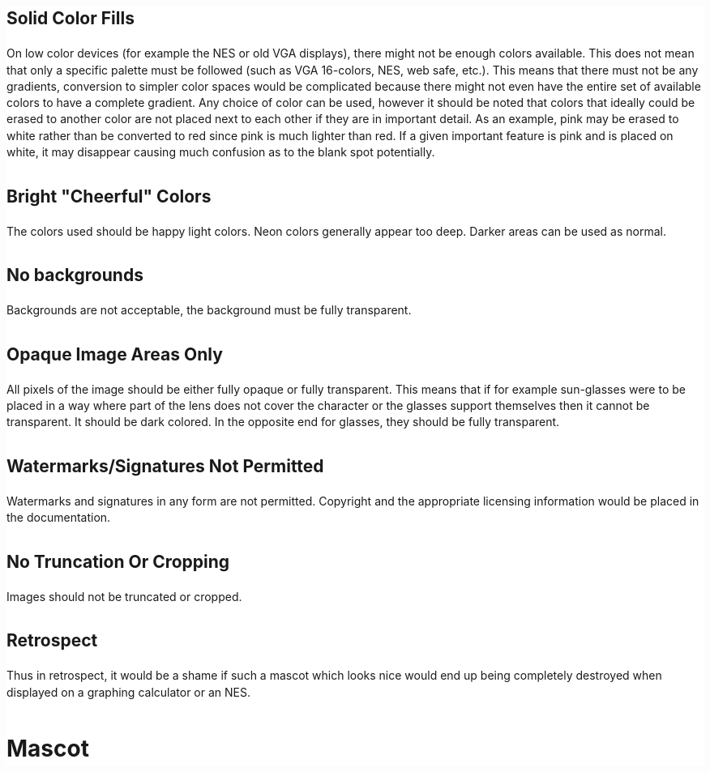 ## Solid Color Fills

On low color devices (for example the NES or old VGA displays), there might not
be enough colors available. This does not mean that only a specific palette
must be followed (such as VGA 16-colors, NES, web safe, etc.). This
means that there must not be any gradients, conversion to simpler color spaces
would be complicated because there might not even have the entire set of
available colors to have a complete gradient. Any choice of color can be used,
however it should be noted that colors that ideally could be erased to another
color are not placed next to each other if they are in important detail. As an
example, pink may be erased to white rather than be converted to red since pink
is much lighter than red. If a given important feature is pink and is placed on
white, it may disappear causing much confusion as to the blank spot
potentially.

## Bright "Cheerful" Colors

The colors used should be happy light colors. Neon colors generally appear too
deep. Darker areas can be used as normal.

## No backgrounds

Backgrounds are not acceptable, the background must be fully transparent.

## Opaque Image Areas Only

All pixels of the image should be either fully opaque or fully transparent.
This means that if for example sun-glasses were to be placed in a way where
part of the lens does not cover the character or the glasses support themselves
then it cannot be transparent. It should be dark colored. In the opposite end
for glasses, they should be fully transparent.

## Watermarks/Signatures Not Permitted

Watermarks and signatures in any form are not permitted. Copyright and the
appropriate licensing information would be placed in the documentation.

## No Truncation Or Cropping

Images should not be truncated or cropped.

## Retrospect

Thus in retrospect, it would be a shame if such a mascot which looks nice
would end up being completely destroyed when displayed on a graphing calculator
or an NES.

# Mascot
